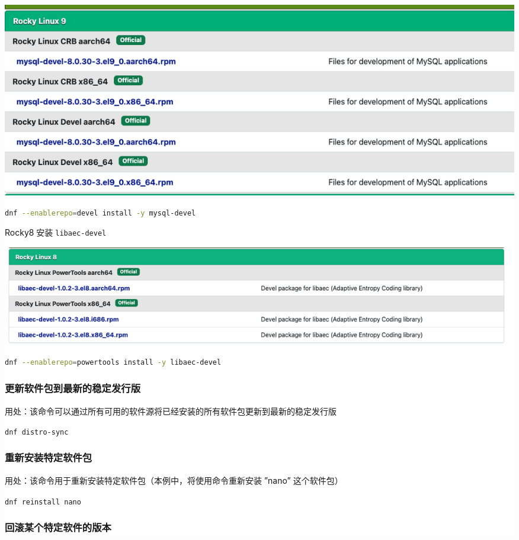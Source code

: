 ![img](.assets/image-20221207171414129.png)

```bash
dnf --enablerepo=devel install -y mysql-devel
```

Rocky8 安装 `libaec-devel`

![img](.assets/image-20221207171537032.png)

```bash
dnf --enablerepo=powertools install -y libaec-devel
```

### 更新软件包到最新的稳定发行版

用处：该命令可以通过所有可用的软件源将已经安装的所有软件包更新到最新的稳定发行版

```bash
dnf distro-sync
```

### 重新安装特定软件包

用处：该命令用于重新安装特定软件包（本例中，将使用命令重新安装 ”nano” 这个软件包）

```bash
dnf reinstall nano
```

### 回滚某个特定软件的版本
